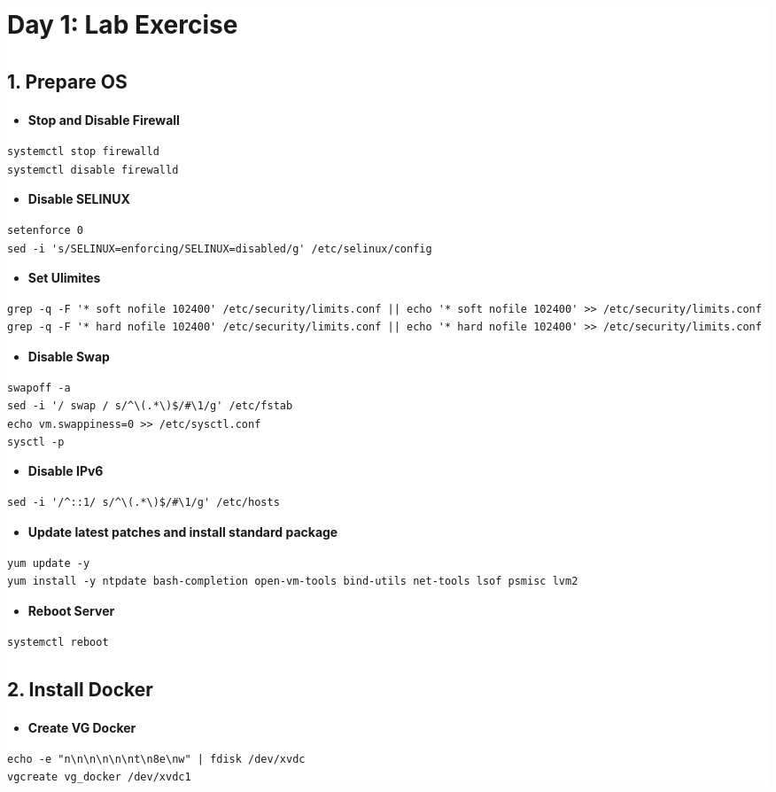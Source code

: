 # Day 1: Lab Exercise

## 1. Prepare OS 

* **Stop and Disable Firewall**
```
systemctl stop firewalld 
systemctl disable firewalld 
```

* **Disable SELINUX**
```
setenforce 0 
sed -i 's/SELINUX=enforcing/SELINUX=disabled/g' /etc/selinux/config 
```

* **Set Ulimites**
```
grep -q -F '* soft nofile 102400' /etc/security/limits.conf || echo '* soft nofile 102400' >> /etc/security/limits.conf 
grep -q -F '* hard nofile 102400' /etc/security/limits.conf || echo '* hard nofile 102400' >> /etc/security/limits.conf 
```

* **Disable Swap**
```
swapoff -a 
sed -i '/ swap / s/^\(.*\)$/#\1/g' /etc/fstab 
echo vm.swappiness=0 >> /etc/sysctl.conf 
sysctl -p 
```

* **Disable IPv6**
```
sed -i '/^::1/ s/^\(.*\)$/#\1/g' /etc/hosts 
```

* **Update latest patches and install standard package**
```
yum update -y 
yum install -y ntpdate bash-completion open-vm-tools bind-utils net-tools lsof psmisc lvm2 
```

* **Reboot Server**
```
systemctl reboot 
```

## 2. Install Docker 

* **Create VG Docker**
```
echo -e "n\n\n\n\n\nt\n8e\nw" | fdisk /dev/xvdc 
vgcreate vg_docker /dev/xvdc1 
```
